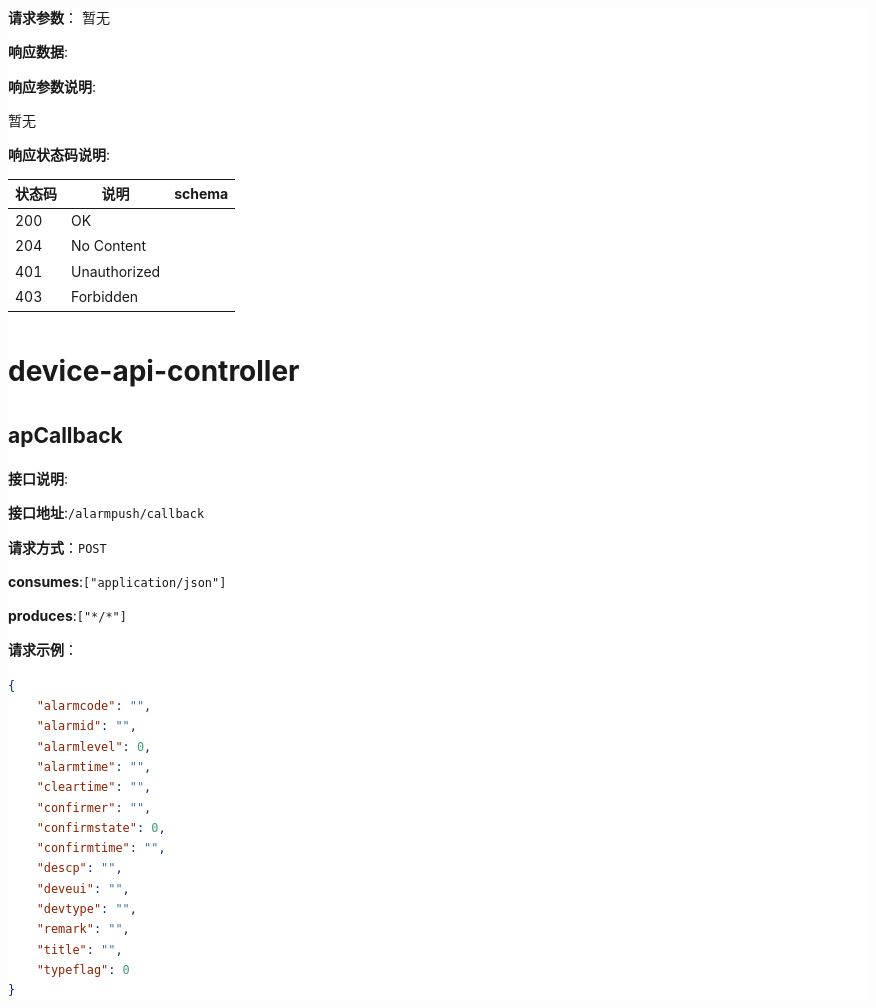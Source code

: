 

**请求参数**：
暂无



**响应数据**:

```json

```

**响应参数说明**:


暂无





**响应状态码说明**:


| 状态码         | 说明                             |    schema                         |
| ------------ | -------------------------------- |---------------------- |
| 200 | OK  ||
| 204 | No Content  ||
| 401 | Unauthorized  ||
| 403 | Forbidden  ||
# device-api-controller

## apCallback


**接口说明**:



**接口地址**:`/alarmpush/callback`


**请求方式**：`POST`


**consumes**:`["application/json"]`


**produces**:`["*/*"]`


**请求示例**：
```json
{
	"alarmcode": "",
	"alarmid": "",
	"alarmlevel": 0,
	"alarmtime": "",
	"cleartime": "",
	"confirmer": "",
	"confirmstate": 0,
	"confirmtime": "",
	"descp": "",
	"deveui": "",
	"devtype": "",
	"remark": "",
	"title": "",
	"typeflag": 0
}
```
